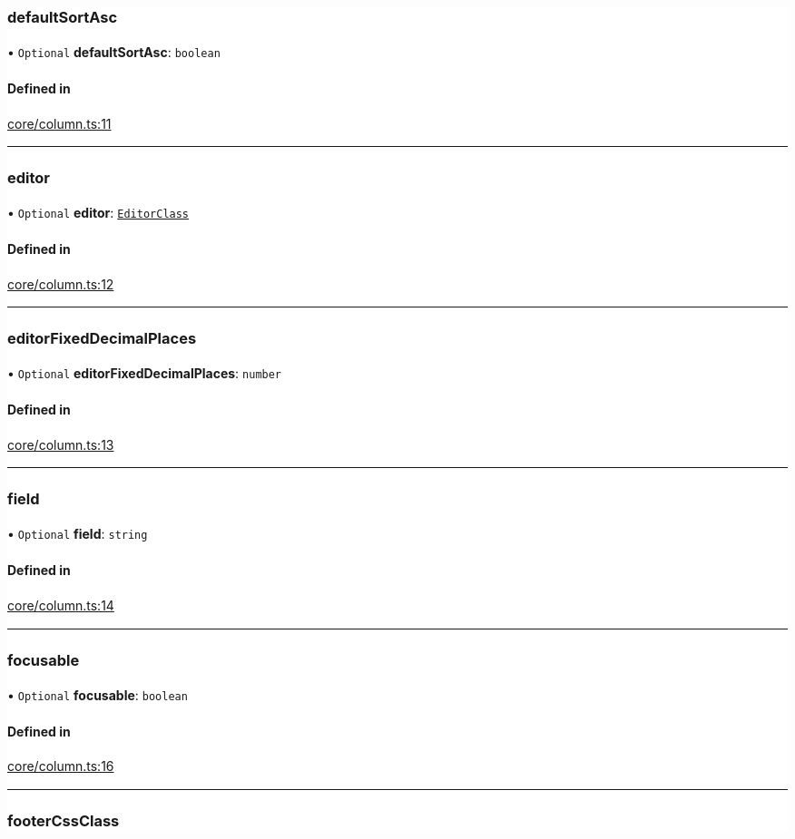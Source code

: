 ### defaultSortAsc

• `Optional` **defaultSortAsc**: `boolean`

#### Defined in

[core/column.ts:11](https://github.com/serenity-is/sleekgrid/blob/master/src/core/column.ts#line&#x3D;11)

___

### editor

• `Optional` **editor**: [`EditorClass`](EditorClass.md)

#### Defined in

[core/column.ts:12](https://github.com/serenity-is/sleekgrid/blob/master/src/core/column.ts#line&#x3D;12)

___

### editorFixedDecimalPlaces

• `Optional` **editorFixedDecimalPlaces**: `number`

#### Defined in

[core/column.ts:13](https://github.com/serenity-is/sleekgrid/blob/master/src/core/column.ts#line&#x3D;13)

___

### field

• `Optional` **field**: `string`

#### Defined in

[core/column.ts:14](https://github.com/serenity-is/sleekgrid/blob/master/src/core/column.ts#line&#x3D;14)

___

### focusable

• `Optional` **focusable**: `boolean`

#### Defined in

[core/column.ts:16](https://github.com/serenity-is/sleekgrid/blob/master/src/core/column.ts#line&#x3D;16)

___

### footerCssClass
